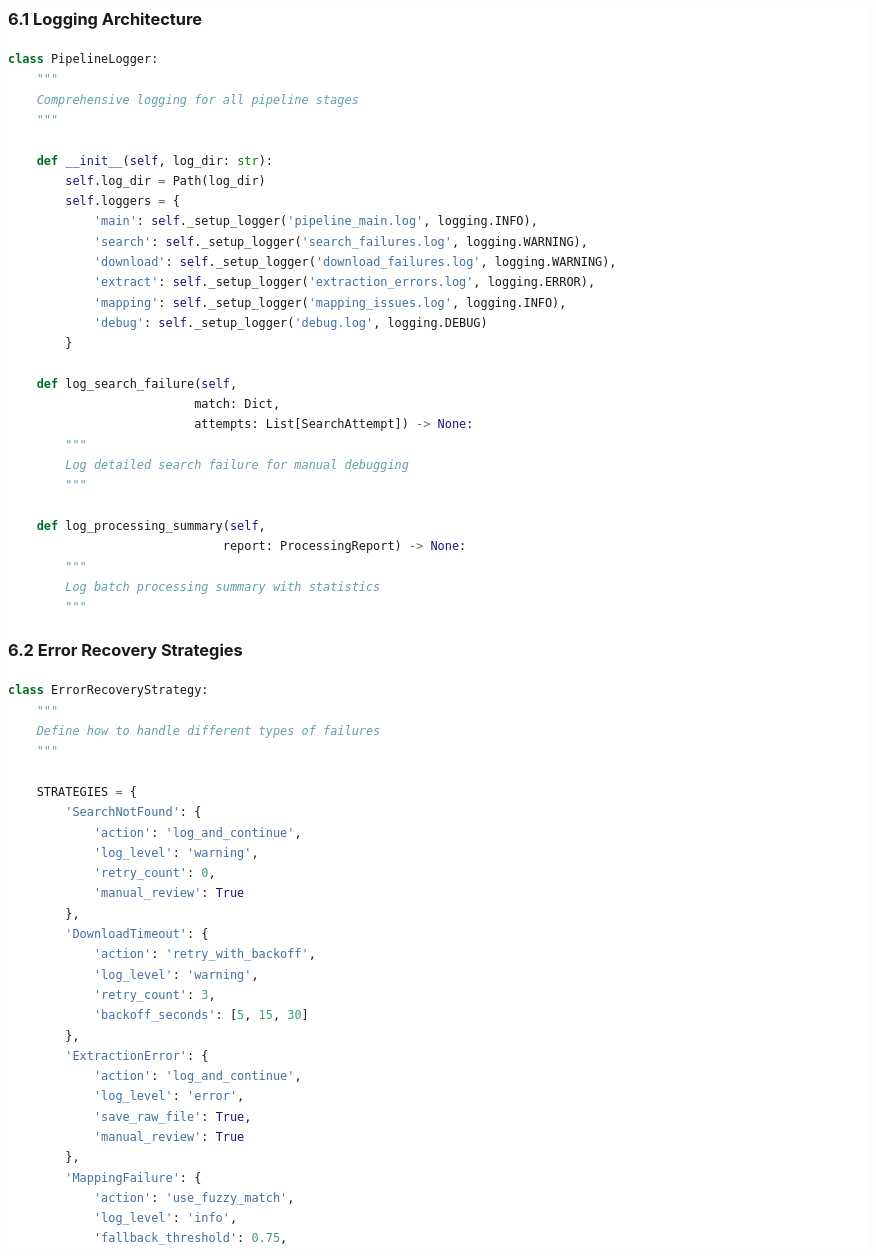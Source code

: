 ### 6.1 Logging Architecture

```python
class PipelineLogger:
    """
    Comprehensive logging for all pipeline stages
    """
    
    def __init__(self, log_dir: str):
        self.log_dir = Path(log_dir)
        self.loggers = {
            'main': self._setup_logger('pipeline_main.log', logging.INFO),
            'search': self._setup_logger('search_failures.log', logging.WARNING),
            'download': self._setup_logger('download_failures.log', logging.WARNING),
            'extract': self._setup_logger('extraction_errors.log', logging.ERROR),
            'mapping': self._setup_logger('mapping_issues.log', logging.INFO),
            'debug': self._setup_logger('debug.log', logging.DEBUG)
        }
        
    def log_search_failure(self, 
                          match: Dict,
                          attempts: List[SearchAttempt]) -> None:
        """
        Log detailed search failure for manual debugging
        """
        
    def log_processing_summary(self, 
                              report: ProcessingReport) -> None:
        """
        Log batch processing summary with statistics
        """
```

### 6.2 Error Recovery Strategies

```python
class ErrorRecoveryStrategy:
    """
    Define how to handle different types of failures
    """
    
    STRATEGIES = {
        'SearchNotFound': {
            'action': 'log_and_continue',
            'log_level': 'warning',
            'retry_count': 0,
            'manual_review': True
        },
        'DownloadTimeout': {
            'action': 'retry_with_backoff',
            'log_level': 'warning',
            'retry_count': 3,
            'backoff_seconds': [5, 15, 30]
        },
        'ExtractionError': {
            'action': 'log_and_continue',
            'log_level': 'error',
            'save_raw_file': True,
            'manual_review': True
        },
        'MappingFailure': {
            'action': 'use_fuzzy_match',
            'log_level': 'info',
            'fallback_threshold': 0.75,
```